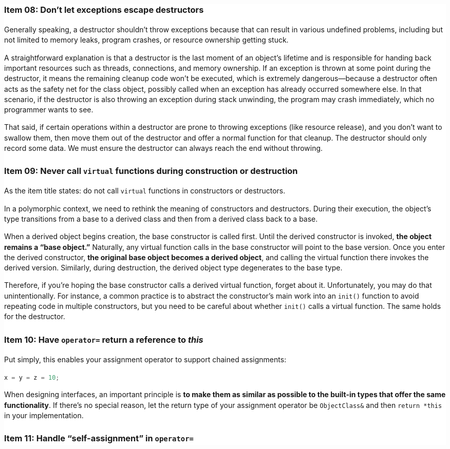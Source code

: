 ### Item 08: Don’t let exceptions escape destructors

Generally speaking, a destructor shouldn’t throw exceptions because that can result in various undefined problems, including but not limited to memory leaks, program crashes, or resource ownership getting stuck.

A straightforward explanation is that a destructor is the last moment of an object’s lifetime and is responsible for handing back important resources such as threads, connections, and memory ownership. If an exception is thrown at some point during the destructor, it means the remaining cleanup code won’t be executed, which is extremely dangerous—because a destructor often acts as the safety net for the class object, possibly called when an exception has already occurred somewhere else. In that scenario, if the destructor is also throwing an exception during stack unwinding, the program may crash immediately, which no programmer wants to see.

That said, if certain operations within a destructor are prone to throwing exceptions (like resource release), and you don’t want to swallow them, then move them out of the destructor and offer a normal function for that cleanup. The destructor should only record some data. We must ensure the destructor can always reach the end without throwing.

### Item 09: Never call `virtual` functions during construction or destruction

As the item title states: do not call `virtual` functions in constructors or destructors.

In a polymorphic context, we need to rethink the meaning of constructors and destructors. During their execution, the object’s type transitions from a base to a derived class and then from a derived class back to a base.

When a derived object begins creation, the base constructor is called first. Until the derived constructor is invoked, **the object remains a “base object.”** Naturally, any virtual function calls in the base constructor will point to the base version. Once you enter the derived constructor, **the original base object becomes a derived object**, and calling the virtual function there invokes the derived version. Similarly, during destruction, the derived object type degenerates to the base type.

Therefore, if you’re hoping the base constructor calls a derived virtual function, forget about it. Unfortunately, you may do that unintentionally. For instance, a common practice is to abstract the constructor’s main work into an `init()` function to avoid repeating code in multiple constructors, but you need to be careful about whether `init()` calls a virtual function. The same holds for the destructor.

### Item 10: Have `operator=` return a reference to *this*

Put simply, this enables your assignment operator to support chained assignments:

```C++
x = y = z = 10;
```

When designing interfaces, an important principle is **to make them as similar as possible to the built-in types that offer the same functionality**. If there’s no special reason, let the return type of your assignment operator be `ObjectClass&` and then `return *this` in your implementation.

### Item 11: Handle “self-assignment” in `operator=`
